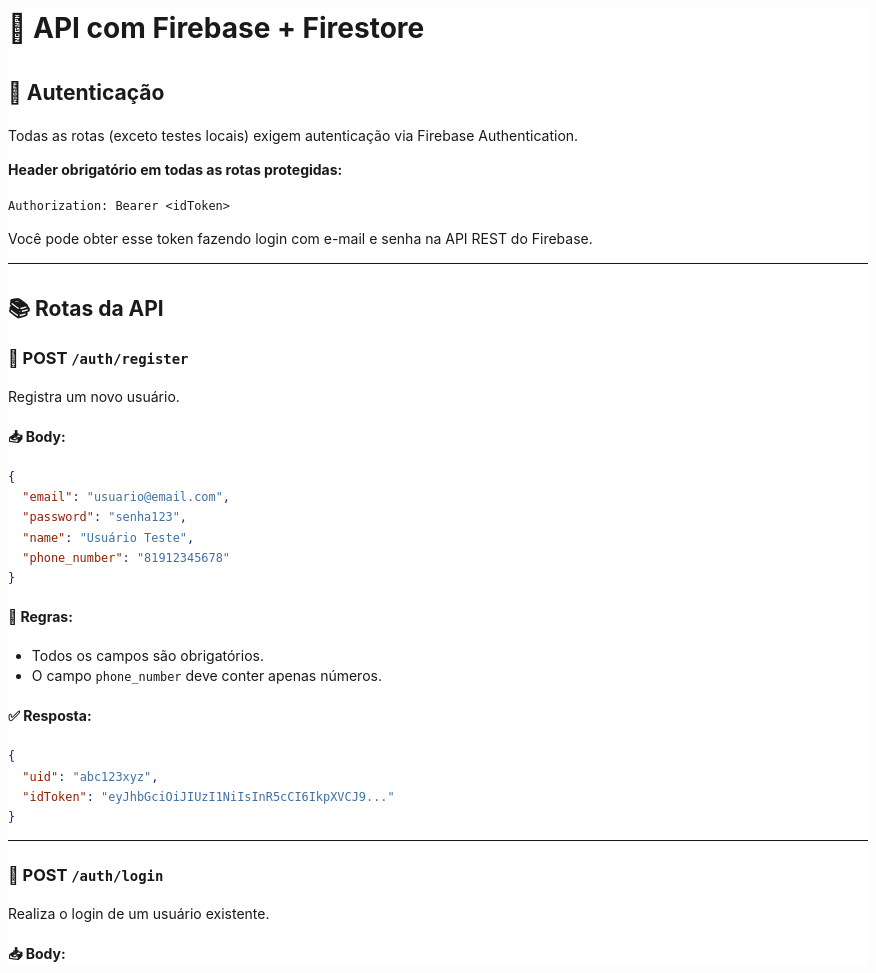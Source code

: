 # 📱 API com Firebase + Firestore

## 🔐 Autenticação

Todas as rotas (exceto testes locais) exigem autenticação via Firebase Authentication.

**Header obrigatório em todas as rotas protegidas:**

```
Authorization: Bearer <idToken>
```

Você pode obter esse token fazendo login com e-mail e senha na API REST do Firebase.

---

## 📚 Rotas da API

### 🔑 POST `/auth/register`

Registra um novo usuário.

#### 📥 Body:

```json
{
  "email": "usuario@email.com",
  "password": "senha123",
  "name": "Usuário Teste",
  "phone_number": "81912345678"
}
```

#### 🔎 Regras:

- Todos os campos são obrigatórios.
- O campo `phone_number` deve conter apenas números.

#### ✅ Resposta:

```json
{
  "uid": "abc123xyz",
  "idToken": "eyJhbGciOiJIUzI1NiIsInR5cCI6IkpXVCJ9..."
}
```

---

### 🔑 POST `/auth/login`

Realiza o login de um usuário existente.

#### 📥 Body:
